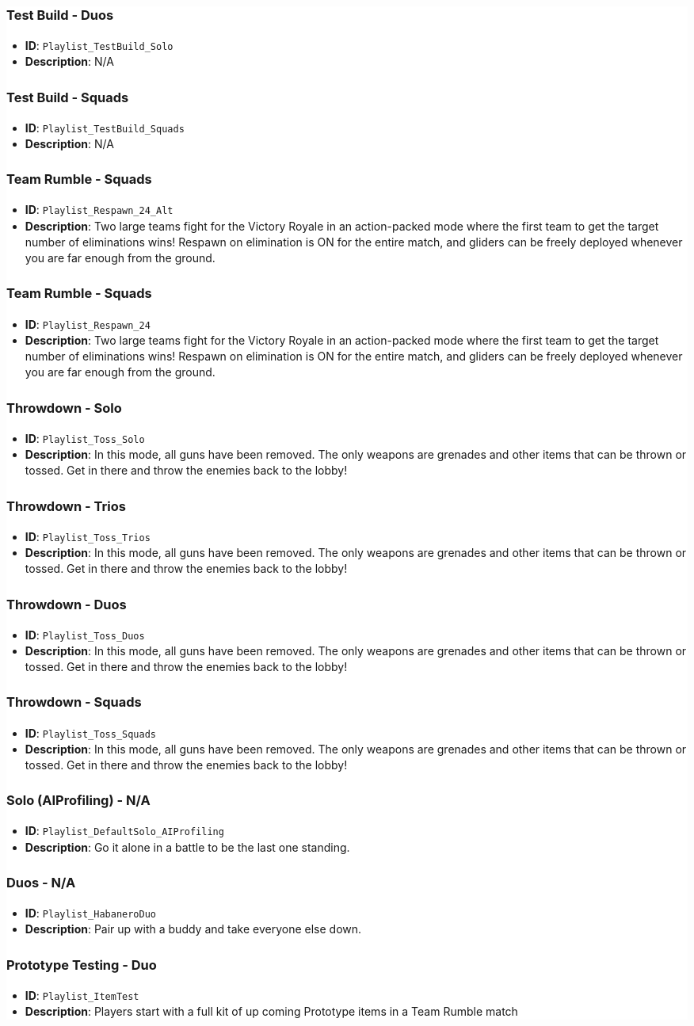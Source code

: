 ### Test Build - Duos
- **ID**: `Playlist_TestBuild_Solo`
- **Description**: N/A

### Test Build - Squads
- **ID**: `Playlist_TestBuild_Squads`
- **Description**: N/A

### Team Rumble - Squads
- **ID**: `Playlist_Respawn_24_Alt`
- **Description**: Two large teams fight for the Victory Royale in an action-packed mode where the first team to get the target number of eliminations wins! Respawn on elimination is ON for the entire match, and gliders can be freely deployed whenever you are far enough from the ground.

### Team Rumble - Squads
- **ID**: `Playlist_Respawn_24`
- **Description**: Two large teams fight for the Victory Royale in an action-packed mode where the first team to get the target number of eliminations wins! Respawn on elimination is ON for the entire match, and gliders can be freely deployed whenever you are far enough from the ground.

### Throwdown - Solo
- **ID**: `Playlist_Toss_Solo`
- **Description**: In this mode, all guns have been removed. The only weapons are grenades and other items that can be thrown or tossed. Get in there and throw the enemies back to the lobby!

### Throwdown - Trios
- **ID**: `Playlist_Toss_Trios`
- **Description**: In this mode, all guns have been removed. The only weapons are grenades and other items that can be thrown or tossed. Get in there and throw the enemies back to the lobby!

### Throwdown - Duos
- **ID**: `Playlist_Toss_Duos`
- **Description**: In this mode, all guns have been removed. The only weapons are grenades and other items that can be thrown or tossed. Get in there and throw the enemies back to the lobby!

### Throwdown - Squads
- **ID**: `Playlist_Toss_Squads`
- **Description**: In this mode, all guns have been removed. The only weapons are grenades and other items that can be thrown or tossed. Get in there and throw the enemies back to the lobby!

### Solo (AIProfiling) - N/A
- **ID**: `Playlist_DefaultSolo_AIProfiling`
- **Description**: Go it alone in a battle to be the last one standing.

### Duos - N/A
- **ID**: `Playlist_HabaneroDuo`
- **Description**: Pair up with a buddy and take everyone else down.

### Prototype Testing - Duo
- **ID**: `Playlist_ItemTest`
- **Description**: Players start with a full kit of up coming Prototype items in a Team Rumble match
